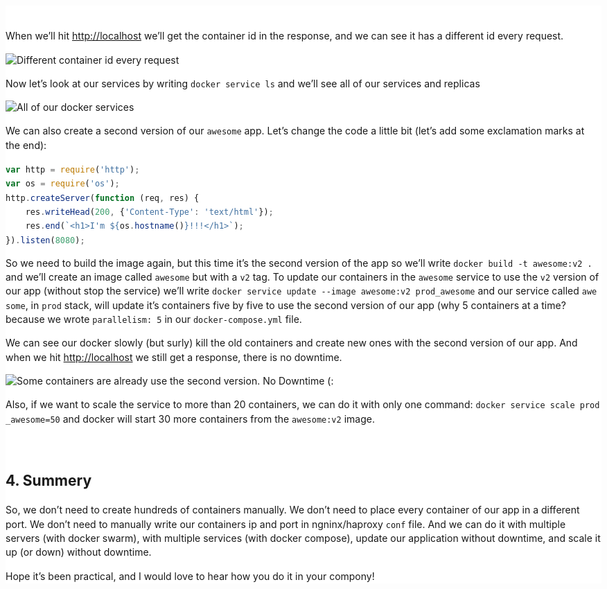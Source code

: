 &nbsp;

When we’ll hit [http://localhost](http://localhost) we’ll get the container id in the response, and we can see it has a different id every request.

![Different container id every request](/images/posts/2017/load-balancing-applications-with-haproxy-and-docker/different-container-id-evert-request.webp "Different container id evert request")

Now let’s look at our services by writing `docker service ls` and we’ll see all of our services and replicas

![All of our docker services](/images/posts/2017/load-balancing-applications-with-haproxy-and-docker/all-of-our-docker-services.webp "All of our docker services")

We can also create a second version of our `awesome` app. Let’s change the code a little bit (let’s add some exclamation marks at the end):

```javascript
var http = require('http');
var os = require('os');
http.createServer(function (req, res) {
    res.writeHead(200, {'Content-Type': 'text/html'});
    res.end(`<h1>I'm ${os.hostname()}!!!</h1>`);
}).listen(8080);
```

So we need to build the image again, but this time it’s the second version of the app so we’ll write `docker build -t awesome:v2 .` and we’ll create an image called `awesome` but with a `v2` tag. To update our containers in the `awesome` service to use the `v2` version of our app (without stop the service) we’ll write `docker service update --image awesome:v2 prod_awesome` and our service called `awesome`, in `prod` stack, will update it’s containers five by five to use the second version of our app (why 5 containers at a time? because we wrote `parallelism: 5` in our `docker-compose.yml` file.

We can see our docker slowly (but surly) kill the old containers and create new ones with the second version of our app. And when we hit [http://localhost](http://localhost) we still get a response, there is no downtime.

![Some containers are already use the second version. No Downtime (:](/images/posts/2017/load-balancing-applications-with-haproxy-and-docker/some-containers-are-already-use-the-second-version.webp "Some containers are already use the second version. No Downtime (:")

Also, if we want to scale the service to more than 20 containers, we can do it with only one command: `docker service scale prod_awesome=50` and docker will start 30 more containers from the `awesome:v2` image.

&nbsp;

## 4. Summery

So, we don’t need to create hundreds of containers manually. We don’t need to place every container of our app in a different port. We don’t need to manually write our containers ip and port in ngninx/haproxy `conf` file. And we can do it with multiple servers (with docker swarm), with multiple services (with docker compose), update our application without downtime, and scale it up (or down) without downtime.

Hope it’s been practical, and I would love to hear how you do it in your compony!
